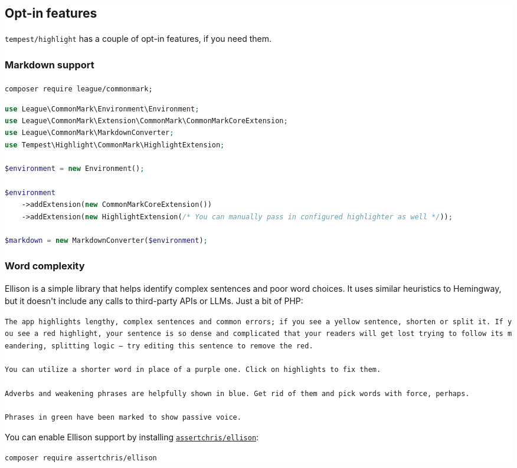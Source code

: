 ```php
```

## Opt-in features

`tempest/highlight` has a couple of opt-in features, if you need them.

### Markdown support

```
composer require league/commonmark;
```

```php
use League\CommonMark\Environment\Environment;
use League\CommonMark\Extension\CommonMark\CommonMarkCoreExtension;
use League\CommonMark\MarkdownConverter;
use Tempest\Highlight\CommonMark\HighlightExtension;

$environment = new Environment();

$environment
    ->addExtension(new CommonMarkCoreExtension())
    ->addExtension(new HighlightExtension(/* You can manually pass in configured highlighter as well */));

$markdown = new MarkdownConverter($environment);
```

### Word complexity

Ellison is a simple library that helps identify complex sentences and poor word choices. It uses similar heuristics to Hemingway, but it doesn't include any calls to third-party APIs or LLMs. Just a bit of PHP:

```ellison
The app highlights lengthy, complex sentences and common errors; if you see a yellow sentence, shorten or split it. If you see a red highlight, your sentence is so dense and complicated that your readers will get lost trying to follow its meandering, splitting logic — try editing this sentence to remove the red.

You can utilize a shorter word in place of a purple one. Click on highlights to fix them.

Adverbs and weakening phrases are helpfully shown in blue. Get rid of them and pick words with force, perhaps.

Phrases in green have been marked to show passive voice.
```

You can enable Ellison support by installing [`assertchris/ellison`](https://github.com/assertchris/ellison-php):

```
composer require assertchris/ellison
```
